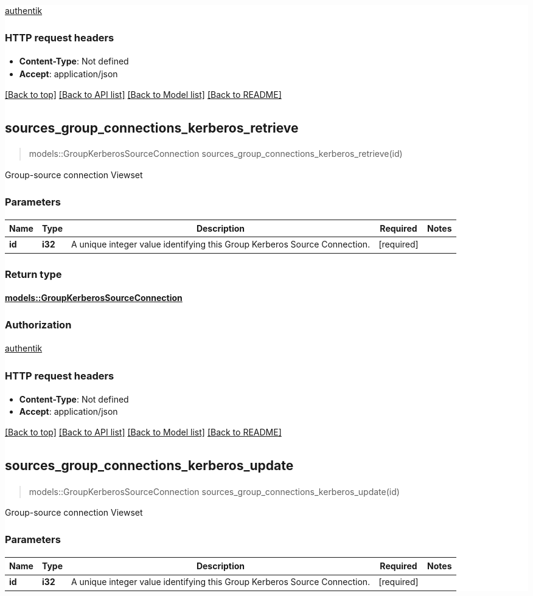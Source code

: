 [authentik](../README.md#authentik)

### HTTP request headers

- **Content-Type**: Not defined
- **Accept**: application/json

[[Back to top]](#) [[Back to API list]](../README.md#documentation-for-api-endpoints) [[Back to Model list]](../README.md#documentation-for-models) [[Back to README]](../README.md)


## sources_group_connections_kerberos_retrieve

> models::GroupKerberosSourceConnection sources_group_connections_kerberos_retrieve(id)


Group-source connection Viewset

### Parameters


Name | Type | Description  | Required | Notes
------------- | ------------- | ------------- | ------------- | -------------
**id** | **i32** | A unique integer value identifying this Group Kerberos Source Connection. | [required] |

### Return type

[**models::GroupKerberosSourceConnection**](GroupKerberosSourceConnection.md)

### Authorization

[authentik](../README.md#authentik)

### HTTP request headers

- **Content-Type**: Not defined
- **Accept**: application/json

[[Back to top]](#) [[Back to API list]](../README.md#documentation-for-api-endpoints) [[Back to Model list]](../README.md#documentation-for-models) [[Back to README]](../README.md)


## sources_group_connections_kerberos_update

> models::GroupKerberosSourceConnection sources_group_connections_kerberos_update(id)


Group-source connection Viewset

### Parameters


Name | Type | Description  | Required | Notes
------------- | ------------- | ------------- | ------------- | -------------
**id** | **i32** | A unique integer value identifying this Group Kerberos Source Connection. | [required] |
